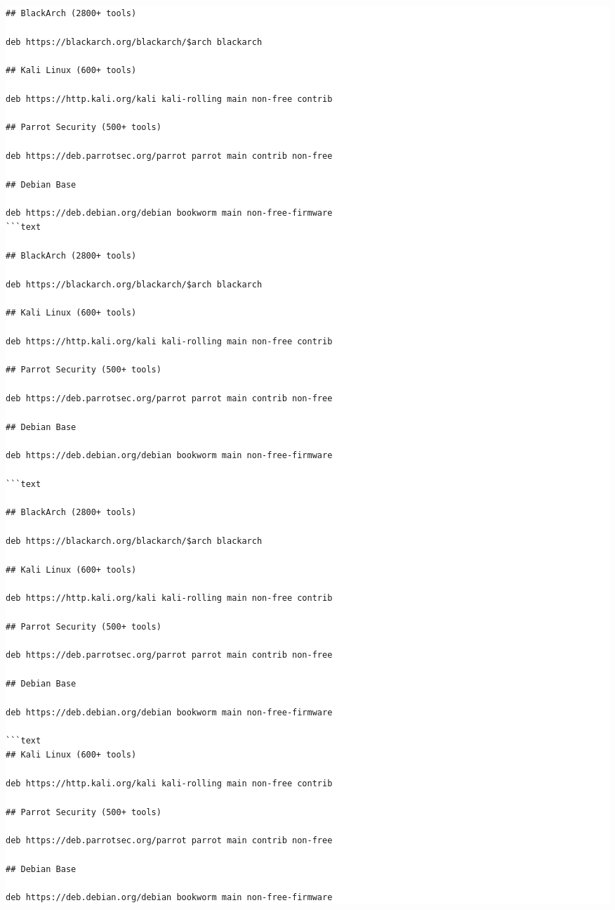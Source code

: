 ```text
## BlackArch (2800+ tools)

deb https://blackarch.org/blackarch/$arch blackarch

## Kali Linux (600+ tools)

deb https://http.kali.org/kali kali-rolling main non-free contrib

## Parrot Security (500+ tools)

deb https://deb.parrotsec.org/parrot parrot main contrib non-free

## Debian Base

deb https://deb.debian.org/debian bookworm main non-free-firmware
```text

## BlackArch (2800+ tools)

deb https://blackarch.org/blackarch/$arch blackarch

## Kali Linux (600+ tools)

deb https://http.kali.org/kali kali-rolling main non-free contrib

## Parrot Security (500+ tools)

deb https://deb.parrotsec.org/parrot parrot main contrib non-free

## Debian Base

deb https://deb.debian.org/debian bookworm main non-free-firmware

```text

## BlackArch (2800+ tools)

deb https://blackarch.org/blackarch/$arch blackarch

## Kali Linux (600+ tools)

deb https://http.kali.org/kali kali-rolling main non-free contrib

## Parrot Security (500+ tools)

deb https://deb.parrotsec.org/parrot parrot main contrib non-free

## Debian Base

deb https://deb.debian.org/debian bookworm main non-free-firmware

```text
## Kali Linux (600+ tools)

deb https://http.kali.org/kali kali-rolling main non-free contrib

## Parrot Security (500+ tools)

deb https://deb.parrotsec.org/parrot parrot main contrib non-free

## Debian Base

deb https://deb.debian.org/debian bookworm main non-free-firmware
```